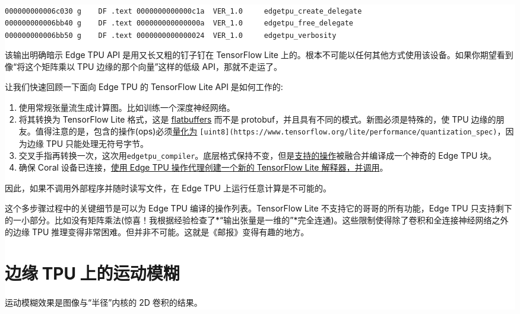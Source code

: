```
000000000006c030 g    DF .text 0000000000000c1a  VER_1.0     edgetpu_create_delegate
000000000006bb40 g    DF .text 000000000000000a  VER_1.0     edgetpu_free_delegate
000000000006bb50 g    DF .text 0000000000000024  VER_1.0     edgetpu_verbosity
```

该输出明确暗示 Edge TPU API 是用又长又粗的钉子钉在 TensorFlow Lite 上的。根本不可能以任何其他方式使用该设备。如果你期望看到像“将这个矩阵乘以 TPU 边缘的那个向量”这样的低级 API，那就不走运了。

让我们快速回顾一下面向 Edge TPU 的 TensorFlow Lite API 是如何工作的:

1.  使用常规张量流生成计算图。比如训练一个深度神经网络。
2.  将其转换为 TensorFlow Lite 格式，这是 [flatbuffers](https://google.github.io/flatbuffers/) 而不是 protobuf，并且具有不同的模式。新图必须是特殊的，使 TPU 边缘的朋友。值得注意的是，包含的操作(ops)必须[量化为](https://www.tensorflow.org/lite/performance/quantization_spec) `[uint8](https://www.tensorflow.org/lite/performance/quantization_spec)`，因为边缘 TPU 只能处理无符号字节。
3.  交叉手指再转换一次，这次用`edgetpu_compiler`。底层格式保持不变，但是[支持的操作](https://coral.withgoogle.com/docs/edgetpu/models-intro/#supported-operations)被融合并编译成一个神奇的 Edge TPU 块。
4.  确保 Coral 设备已连接，[使用 Edge TPU 操作代理创建一个新的 TensorFlow Lite 解释器，并调用](https://coral.withgoogle.com/docs/edgetpu/tflite-python/)。

因此，如果不调用外部程序并随时读写文件，在 Edge TPU 上运行任意计算是不可能的。

这个多步骤过程中的关键细节是可以为 Edge TPU 编译的操作列表。TensorFlow Lite 不支持它的哥哥的所有功能，Edge TPU 只支持剩下的一小部分。比如没有矩阵乘法(惊喜！我根据经验检查了*“输出张量是一维的”*完全连通)。这些限制使得除了卷积和全连接神经网络之外的边缘 TPU 推理变得非常困难。但并非不可能。这就是《邮报》变得有趣的地方。

# 边缘 TPU 上的运动模糊

运动模糊效果是图像与“半径”内核的 2D 卷积的结果。
